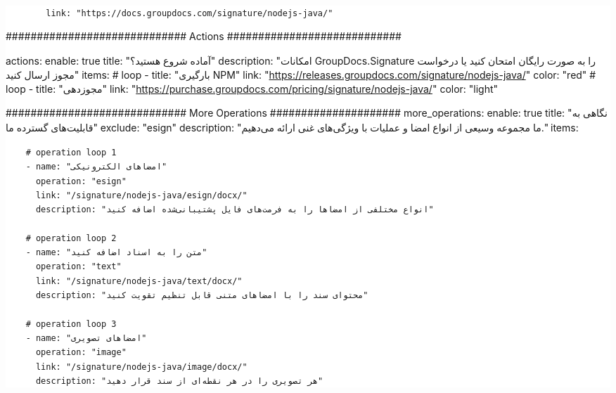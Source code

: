             link: "https://docs.groupdocs.com/signature/nodejs-java/"
            

            


############################# Actions ############################

actions:
  enable: true
  title: "آماده شروع هستید؟"
  description: "امکانات GroupDocs.Signature را به صورت رایگان امتحان کنید یا درخواست مجوز ارسال کنید"
  items:
    #  loop
    - title: "بارگیری NPM"
      link: "https://releases.groupdocs.com/signature/nodejs-java/"
      color: "red"
        #  loop
    - title: "مجوزدهی"
      link: "https://purchase.groupdocs.com/pricing/signature/nodejs-java/"
      color: "light"


############################# More Operations #####################
more_operations:
    enable: true
    title: "نگاهی به قابلیت‌های گسترده ما"
    exclude: "esign"
    description: "ما مجموعه وسیعی از انواع امضا و عملیات با ویژگی‌های غنی ارائه می‌دهیم."
    items: 
          
        # operation loop 1
        - name: "امضاهای الکترونیکی"
          operation: "esign"
          link: "/signature/nodejs-java/esign/docx/"
          description: "انواع مختلفی از امضاها را به فرمت‌های فایل پشتیبانی‌شده اضافه کنید"

        # operation loop 2
        - name: "متن را به اسناد اضافه کنید"
          operation: "text"
          link: "/signature/nodejs-java/text/docx/"
          description: "محتوای سند را با امضاهای متنی قابل تنظیم تقویت کنید"

        # operation loop 3
        - name: "امضاهای تصویری"
          operation: "image"
          link: "/signature/nodejs-java/image/docx/"
          description: "هر تصویری را در هر نقطه‌ای از سند قرار دهید"
